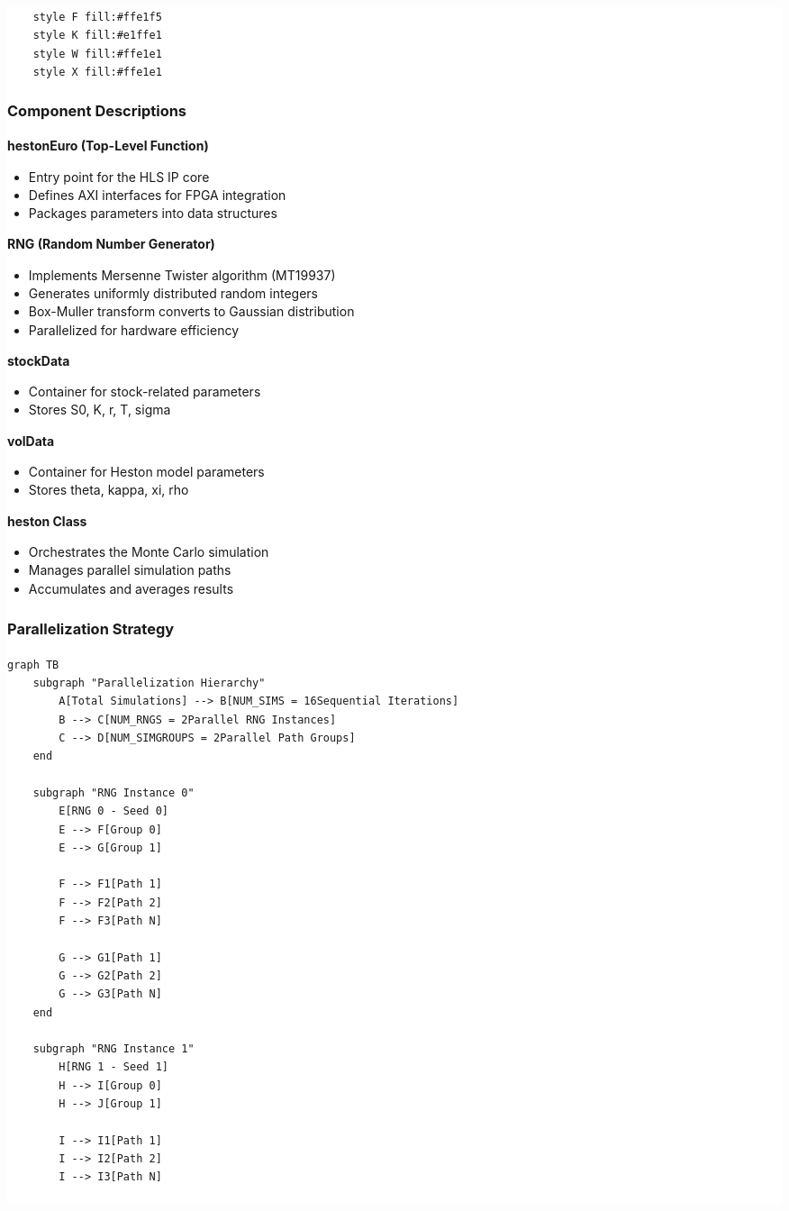 ```mermaid
    style F fill:#ffe1f5
    style K fill:#e1ffe1
    style W fill:#ffe1e1
    style X fill:#ffe1e1
```

### Component Descriptions

**hestonEuro (Top-Level Function)**
- Entry point for the HLS IP core
- Defines AXI interfaces for FPGA integration
- Packages parameters into data structures

**RNG (Random Number Generator)**
- Implements Mersenne Twister algorithm (MT19937)
- Generates uniformly distributed random integers
- Box-Muller transform converts to Gaussian distribution
- Parallelized for hardware efficiency

**stockData**
- Container for stock-related parameters
- Stores S0, K, r, T, sigma

**volData**
- Container for Heston model parameters
- Stores theta, kappa, xi, rho

**heston Class**
- Orchestrates the Monte Carlo simulation
- Manages parallel simulation paths
- Accumulates and averages results

### Parallelization Strategy

```mermaid
graph TB
    subgraph "Parallelization Hierarchy"
        A[Total Simulations] --> B[NUM_SIMS = 16Sequential Iterations]
        B --> C[NUM_RNGS = 2Parallel RNG Instances]
        C --> D[NUM_SIMGROUPS = 2Parallel Path Groups]
    end
    
    subgraph "RNG Instance 0"
        E[RNG 0 - Seed 0]
        E --> F[Group 0]
        E --> G[Group 1]
        
        F --> F1[Path 1]
        F --> F2[Path 2]
        F --> F3[Path N]
        
        G --> G1[Path 1]
        G --> G2[Path 2]
        G --> G3[Path N]
    end
    
    subgraph "RNG Instance 1"
        H[RNG 1 - Seed 1]
        H --> I[Group 0]
        H --> J[Group 1]
        
        I --> I1[Path 1]
        I --> I2[Path 2]
        I --> I3[Path N]
        
```